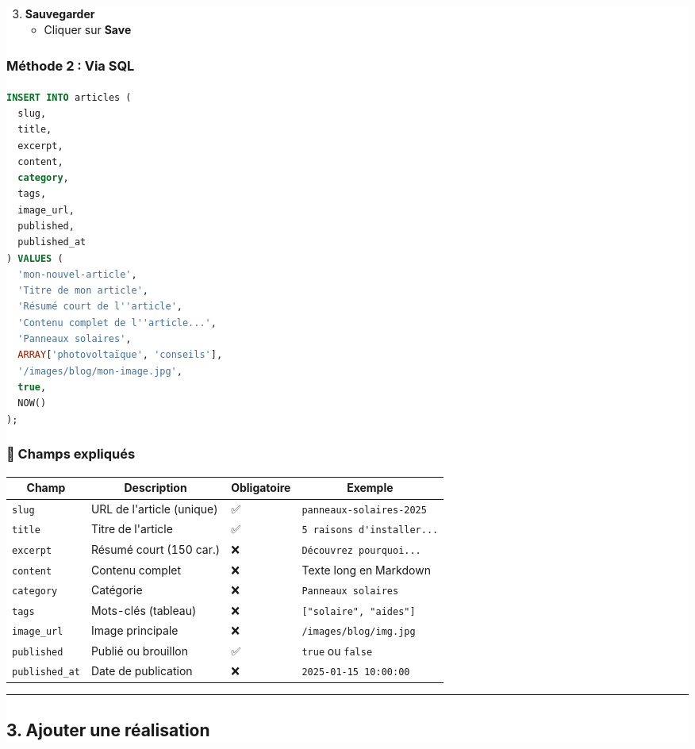 3. **Sauvegarder**
   - Cliquer sur **Save**

### Méthode 2 : Via SQL

```sql
INSERT INTO articles (
  slug, 
  title, 
  excerpt, 
  content, 
  category, 
  tags, 
  image_url,
  published, 
  published_at
) VALUES (
  'mon-nouvel-article',
  'Titre de mon article',
  'Résumé court de l''article',
  'Contenu complet de l''article...',
  'Panneaux solaires',
  ARRAY['photovoltaïque', 'conseils'],
  '/images/blog/mon-image.jpg',
  true,
  NOW()
);
```

### 📝 Champs expliqués

| Champ | Description | Obligatoire | Exemple |
|-------|-------------|-------------|---------|
| `slug` | URL de l'article (unique) | ✅ | `panneaux-solaires-2025` |
| `title` | Titre de l'article | ✅ | `5 raisons d'installer...` |
| `excerpt` | Résumé court (150 car.) | ❌ | `Découvrez pourquoi...` |
| `content` | Contenu complet | ❌ | Texte long en Markdown |
| `category` | Catégorie | ❌ | `Panneaux solaires` |
| `tags` | Mots-clés (tableau) | ❌ | `["solaire", "aides"]` |
| `image_url` | Image principale | ❌ | `/images/blog/img.jpg` |
| `published` | Publié ou brouillon | ✅ | `true` ou `false` |
| `published_at` | Date de publication | ❌ | `2025-01-15 10:00:00` |

---

## 3. Ajouter une réalisation
